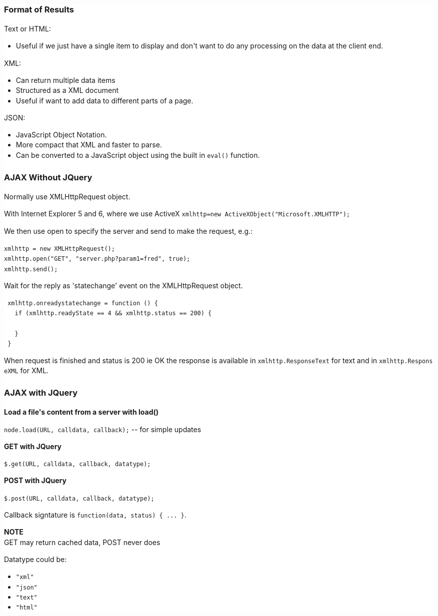 ### Format of Results

Text or HTML:

-   Useful if we just have a single item to display and don't want to do any
    processing on the data at the client end.

XML:

-   Can return multiple data items
-   Structured as a XML document
-   Useful if want to add data to different parts of a page.

JSON:

-   JavaScript Object Notation.
-   More compact that XML and faster to parse.
-   Can be converted to a JavaScript object using the built in `eval()`
    function.

### AJAX Without JQuery

Normally use XMLHttpRequest object.

With Internet Explorer 5 and 6, where we use ActiveX
`xmlhttp=new ActiveXObject("Microsoft.XMLHTTP");`

We then use open to specify the server and send to make the request, e.g.:

``` {.javascript}
xmlhttp = new XMLHttpRequest();
xmlhttp.open("GET", "server.php?param1=fred", true);
xmlhttp.send();
```

Wait for the reply as 'statechange' event on the XMLHttpRequest object.

``` {.javascript}
 xmlhttp.onreadystatechange = function () {
   if (xmlhttp.readyState == 4 && xmlhttp.status == 200) {

   }
 }
```

When request is finished and status is 200 ie OK the response is available in
`xmlhttp.ResponseText` for text and in `xmlhttp.ResponseXML` for XML.

### AJAX with JQuery

**Load a file's content from a server with load()** <br/>

`node.load(URL, calldata, callback);` -- for simple updates

**GET with JQuery** <br/>

`$.get(URL, calldata, callback, datatype);`

**POST with JQuery** <br/>

`$.post(URL, calldata, callback, datatype);`

Callback signtature is `function(data, status) { ... }`.

**NOTE** <br/> GET may return cached data, POST never does

Datatype could be:

-   `"xml"`
-   `"json"`
-   `"text"`
-   `"html"`
